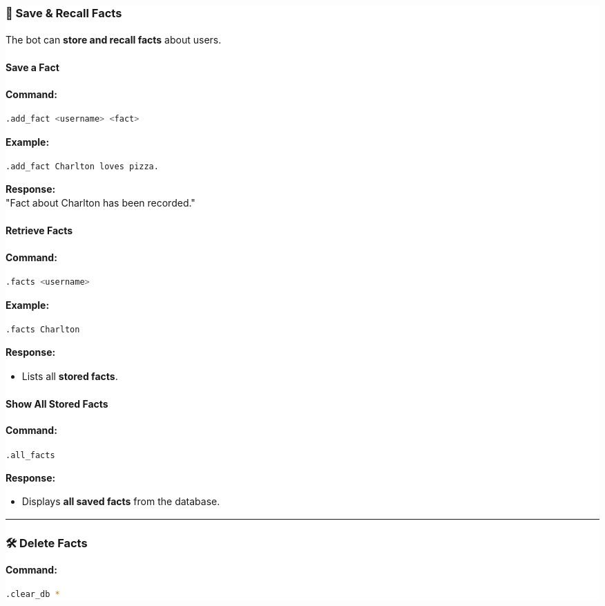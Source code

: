 ### 📝 Save & Recall Facts

The bot can **store and recall facts** about users.

#### Save a Fact

**Command:**

```bash
.add_fact <username> <fact>
```

**Example:**

```bash
.add_fact Charlton loves pizza.
```

**Response:**  
"Fact about Charlton has been recorded."

#### Retrieve Facts

**Command:**

```bash
.facts <username>
```

**Example:**

```bash
.facts Charlton
```

**Response:**

- Lists all **stored facts**.

#### Show All Stored Facts

**Command:**

```bash
.all_facts
```

**Response:**

- Displays **all saved facts** from the database.

---

### 🛠️ Delete Facts

**Command:**

```bash
.clear_db *
```
